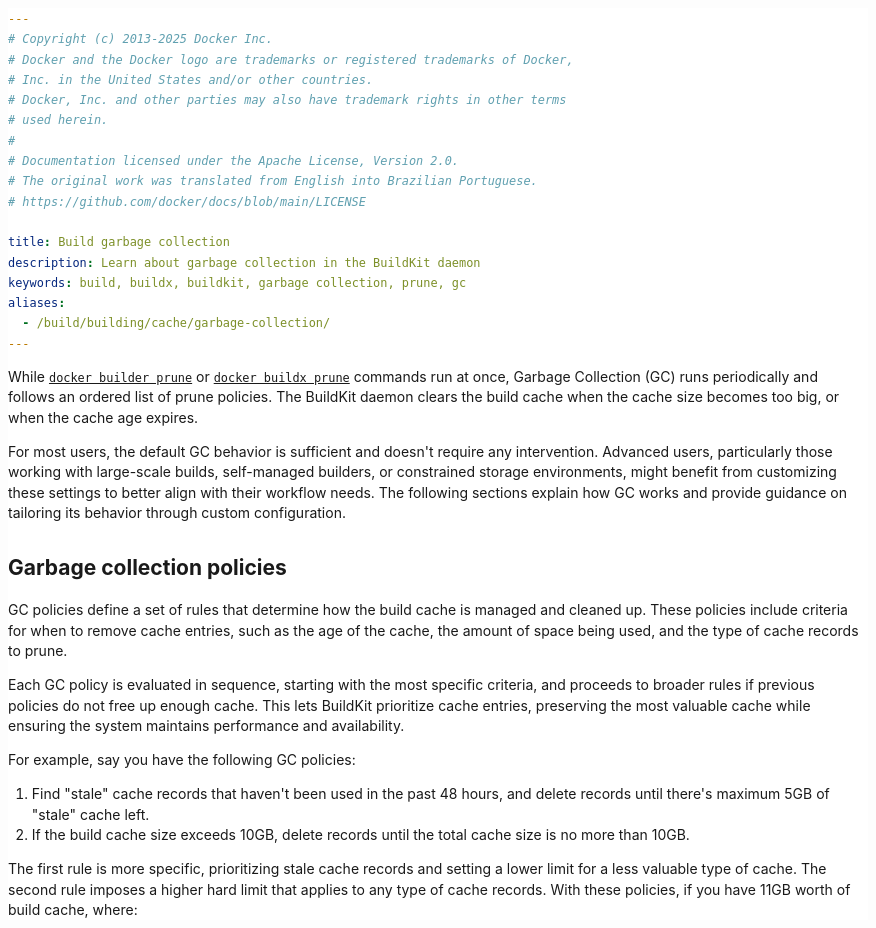 ```yaml
---
# Copyright (c) 2013-2025 Docker Inc.
# Docker and the Docker logo are trademarks or registered trademarks of Docker,
# Inc. in the United States and/or other countries.
# Docker, Inc. and other parties may also have trademark rights in other terms
# used herein.
#
# Documentation licensed under the Apache License, Version 2.0.
# The original work was translated from English into Brazilian Portuguese.
# https://github.com/docker/docs/blob/main/LICENSE

title: Build garbage collection
description: Learn about garbage collection in the BuildKit daemon
keywords: build, buildx, buildkit, garbage collection, prune, gc
aliases:
  - /build/building/cache/garbage-collection/
---
```

While [`docker builder prune`](/reference/cli/docker/builder/prune.md)
or [`docker buildx prune`](/reference/cli/docker/buildx/prune.md)
commands run at once, Garbage Collection (GC) runs periodically and follows an
ordered list of prune policies. The BuildKit daemon clears the build cache when
the cache size becomes too big, or when the cache age expires.

For most users, the default GC behavior is sufficient and doesn't require any
intervention. Advanced users, particularly those working with large-scale
builds, self-managed builders, or constrained storage environments, might
benefit from customizing these settings to better align with their workflow
needs. The following sections explain how GC works and provide guidance on
tailoring its behavior through custom configuration.

## Garbage collection policies

GC policies define a set of rules that determine how the build cache is managed
and cleaned up. These policies include criteria for when to remove cache
entries, such as the age of the cache, the amount of space being used, and the
type of cache records to prune.

Each GC policy is evaluated in sequence, starting with the most specific
criteria, and proceeds to broader rules if previous policies do not free up
enough cache. This lets BuildKit prioritize cache entries, preserving the most
valuable cache while ensuring the system maintains performance and
availability.

For example, say you have the following GC policies:

1. Find "stale" cache records that haven't been used in the past 48 hours, and
   delete records until there's maximum 5GB of "stale" cache left.
2. If the build cache size exceeds 10GB, delete records until the total cache
   size is no more than 10GB.

The first rule is more specific, prioritizing stale cache records and setting a
lower limit for a less valuable type of cache. The second rule imposes a higher
hard limit that applies to any type of cache records. With these policies, if
you have 11GB worth of build cache, where:
